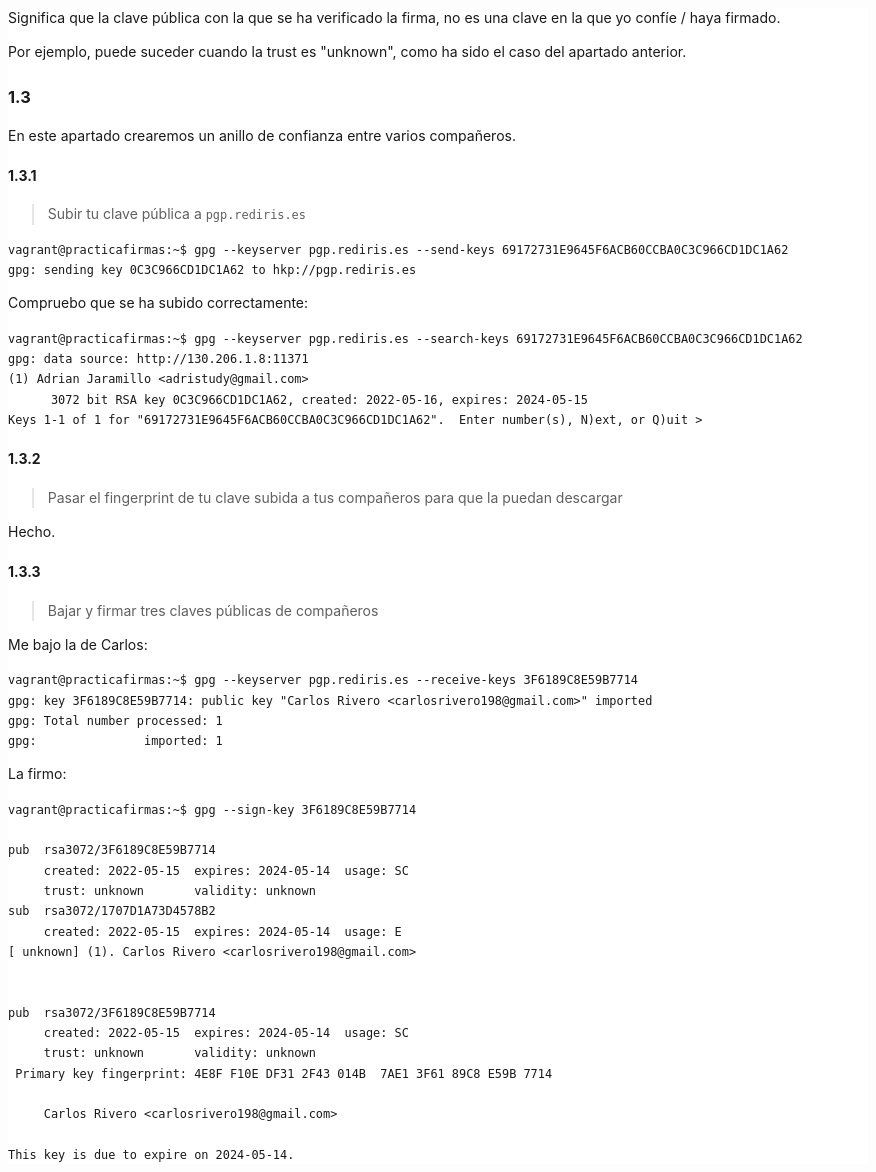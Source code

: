 Significa que la clave pública con la que se ha verificado la firma, no es una clave en la que yo confíe / haya firmado.

Por ejemplo, puede suceder cuando la trust es "unknown", como ha sido el caso del apartado anterior.

### 1.3

En este apartado crearemos un anillo de confianza entre varios compañeros.

#### 1.3.1

> Subir tu clave pública a `pgp.rediris.es`

```console
vagrant@practicafirmas:~$ gpg --keyserver pgp.rediris.es --send-keys 69172731E9645F6ACB60CCBA0C3C966CD1DC1A62
gpg: sending key 0C3C966CD1DC1A62 to hkp://pgp.rediris.es
```

Compruebo que se ha subido correctamente:

```console
vagrant@practicafirmas:~$ gpg --keyserver pgp.rediris.es --search-keys 69172731E9645F6ACB60CCBA0C3C966CD1DC1A62
gpg: data source: http://130.206.1.8:11371
(1)	Adrian Jaramillo <adristudy@gmail.com>
	  3072 bit RSA key 0C3C966CD1DC1A62, created: 2022-05-16, expires: 2024-05-15
Keys 1-1 of 1 for "69172731E9645F6ACB60CCBA0C3C966CD1DC1A62".  Enter number(s), N)ext, or Q)uit >
```

#### 1.3.2

> Pasar el fingerprint de tu clave subida a tus compañeros para que la puedan descargar

Hecho.

#### 1.3.3

> Bajar y firmar tres claves públicas de compañeros

Me bajo la de Carlos:

```console
vagrant@practicafirmas:~$ gpg --keyserver pgp.rediris.es --receive-keys 3F6189C8E59B7714
gpg: key 3F6189C8E59B7714: public key "Carlos Rivero <carlosrivero198@gmail.com>" imported
gpg: Total number processed: 1
gpg:               imported: 1
```

La firmo:

```console
vagrant@practicafirmas:~$ gpg --sign-key 3F6189C8E59B7714

pub  rsa3072/3F6189C8E59B7714
     created: 2022-05-15  expires: 2024-05-14  usage: SC
     trust: unknown       validity: unknown
sub  rsa3072/1707D1A73D4578B2
     created: 2022-05-15  expires: 2024-05-14  usage: E
[ unknown] (1). Carlos Rivero <carlosrivero198@gmail.com>


pub  rsa3072/3F6189C8E59B7714
     created: 2022-05-15  expires: 2024-05-14  usage: SC
     trust: unknown       validity: unknown
 Primary key fingerprint: 4E8F F10E DF31 2F43 014B  7AE1 3F61 89C8 E59B 7714

     Carlos Rivero <carlosrivero198@gmail.com>

This key is due to expire on 2024-05-14.
```